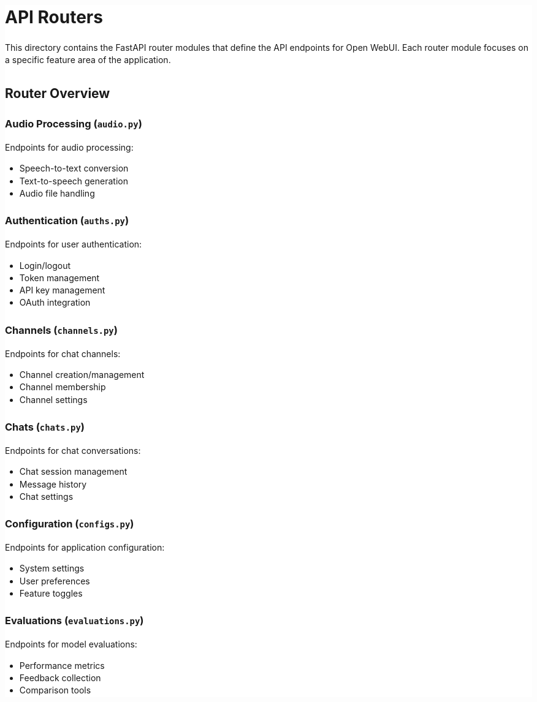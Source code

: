 # API Routers

This directory contains the FastAPI router modules that define the API endpoints for Open WebUI. Each router module focuses on a specific feature area of the application.

## Router Overview

### Audio Processing (`audio.py`)

Endpoints for audio processing:

- Speech-to-text conversion
- Text-to-speech generation
- Audio file handling

### Authentication (`auths.py`)

Endpoints for user authentication:

- Login/logout
- Token management
- API key management
- OAuth integration

### Channels (`channels.py`)

Endpoints for chat channels:

- Channel creation/management
- Channel membership
- Channel settings

### Chats (`chats.py`)

Endpoints for chat conversations:

- Chat session management
- Message history
- Chat settings

### Configuration (`configs.py`)

Endpoints for application configuration:

- System settings
- User preferences
- Feature toggles

### Evaluations (`evaluations.py`)

Endpoints for model evaluations:

- Performance metrics
- Feedback collection
- Comparison tools
